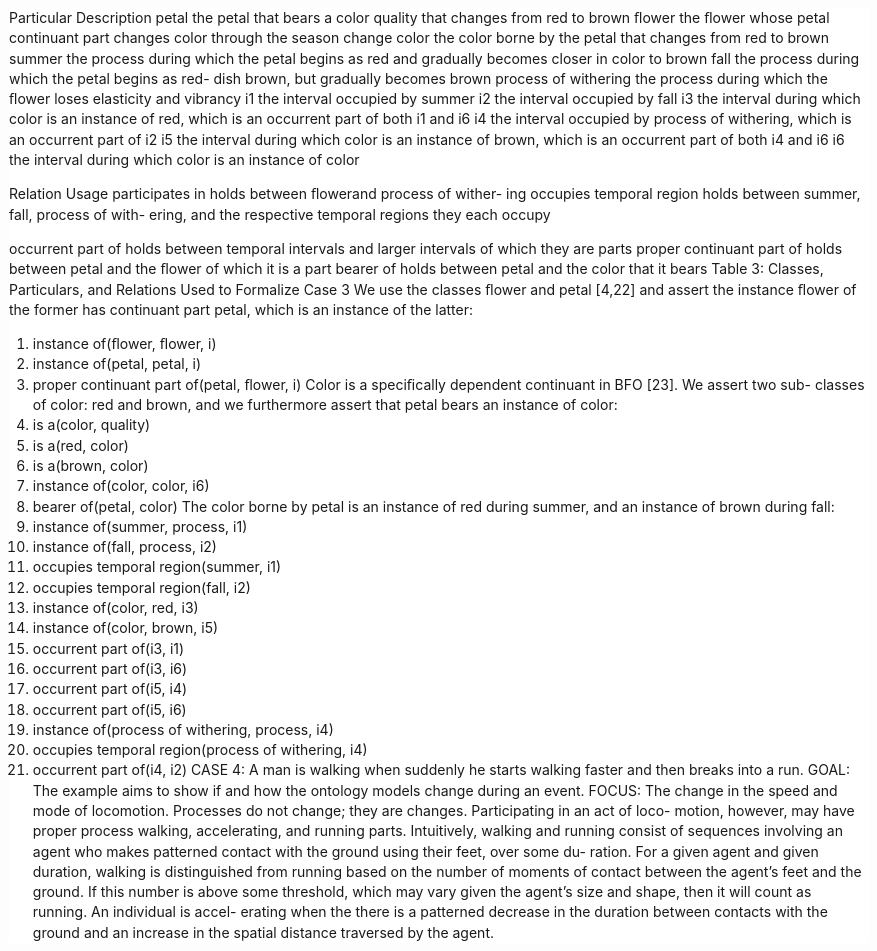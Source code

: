 Particular Description
petal the petal that bears a color quality that changes from red to brown
ﬂower the ﬂower whose petal continuant part changes color through the season change
color the color borne by the petal that changes from red to brown
summer the process during which the petal begins as red and gradually becomes closer in color to brown
fall the process during which the petal begins as red- dish brown, but gradually becomes brown
process of withering the process during which the ﬂower loses elasticity and vibrancy
i1 the interval occupied by summer
i2 the interval occupied by fall
i3 the interval during which color is an instance of red, which is an occurrent part of both i1 and i6
i4 the interval occupied by process of withering, which is an occurrent part of i2
i5 the interval during which color is an instance of brown, which is an occurrent part of both i4 and i6
i6 the interval during which color is an instance of color

Relation Usage
participates in holds between ﬂowerand process of wither- ing
occupies temporal region holds between summer, fall, process of with- ering, and the respective temporal regions they each occupy

occurrent part of holds between temporal intervals and larger intervals of which they are parts
proper continuant part of holds between petal and the ﬂower of which it is a part
bearer of holds between petal and the color that it bears
Table 3: Classes, Particulars, and Relations Used to Formalize Case 3
We use the classes ﬂower and petal [4,22] and assert the instance ﬂower of the former has continuant part petal, which is an instance of the latter:

1.  instance of(ﬂower, ﬂower, i)
2.  instance of(petal, petal, i)
3.  proper continuant part of(petal, ﬂower, i)
    Color is a speciﬁcally dependent continuant in BFO [23]. We assert two sub- classes of color: red and brown, and we furthermore assert that petal bears an instance of color:
4.  is a(color, quality)
5.  is a(red, color)
6.  is a(brown, color)
7.  instance of(color, color, i6)
8.  bearer of(petal, color)
    The color borne by petal is an instance of red during summer, and an instance of brown during fall:
9.  instance of(summer, process, i1)
10. instance of(fall, process, i2)
11. occupies temporal region(summer, i1)
12. occupies temporal region(fall, i2)
13. instance of(color, red, i3)
14. instance of(color, brown, i5)
15. occurrent part of(i3, i1)
16. occurrent part of(i3, i6)
17. occurrent part of(i5, i4)
18. occurrent part of(i5, i6)
19. instance of(process of withering, process, i4)
20. occupies temporal region(process of withering, i4)
21. occurrent part of(i4, i2)
    CASE 4: A man is walking when suddenly he starts walking faster and then breaks into a run.
    GOAL: The example aims to show if and how the ontology models change during an event.
    FOCUS: The change in the speed and mode of locomotion.
    Processes do not change; they are changes. Participating in an act of loco- motion, however, may have proper process walking, accelerating, and running parts. Intuitively, walking and running consist of sequences involving an agent who makes patterned contact with the ground using their feet, over some du- ration. For a given agent and given duration, walking is distinguished from running based on the number of moments of contact between the agent’s feet and the ground. If this number is above some threshold, which may vary given the agent’s size and shape, then it will count as running. An individual is accel- erating when the there is a patterned decrease in the duration between contacts with the ground and an increase in the spatial distance traversed by the agent.